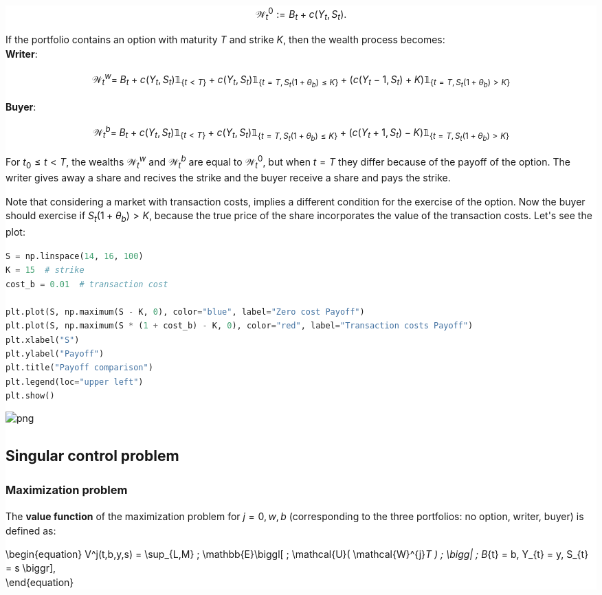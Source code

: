 $$ \mathcal{W}^0_t := B_t + c(Y_t,S_t). $$

If the portfolio contains an option with maturity $T$ and strike $K$, then the wealth process becomes:    
**Writer**:
 
$$ \mathcal{W}^{w}_t = \; B_t + c(Y_t,S_t) \mathbb{1}_{\{t < T\}} +
 c(Y_t,S_t) \mathbb{1}_{\{t = T,\, S_t(1+ \theta_b ) \leq K\}} +
 \biggl( c\bigl( Y_t-1,S_t \bigr) + K \biggr) \mathbb{1}_{\{t=T,\, S_t(1+ \theta_b ) > K \}} $$
 
**Buyer**:   

 $$   \mathcal{W}^{b}_t = \; B_t + c(Y_t,S_t) \mathbb{1}_{\{t < T\}} +
  c(Y_t,S_t) \mathbb{1}_{\{t = T,\, S_t(1+ \theta_b ) \leq K\}} +
  \biggl( c\bigl( Y_t+1,S_t \bigr) - K \biggr) \mathbb{1}_{\{t=T,\, S_t(1+ \theta_b ) > K \}}  $$
  
For $t_0 \leq t<T$, the wealths $\mathcal{W}^{w}_t$ and $\mathcal{W}^{b}_t$ are equal to $\mathcal{W}^{0}_t$, but when $t = T$ they differ because of the payoff of the option. The writer gives away a share and recives the strike and the buyer receive a share and pays the strike. 

Note that considering a market with transaction costs, implies a different condition for the exercise of the option. Now the buyer should exercise if $S_t(1+ \theta_b ) > K$, because the true price of the share incorporates the value of the transaction costs. Let's see the plot:


```python
S = np.linspace(14, 16, 100)
K = 15  # strike
cost_b = 0.01  # transaction cost

plt.plot(S, np.maximum(S - K, 0), color="blue", label="Zero cost Payoff")
plt.plot(S, np.maximum(S * (1 + cost_b) - K, 0), color="red", label="Transaction costs Payoff")
plt.xlabel("S")
plt.ylabel("Payoff")
plt.title("Payoff comparison")
plt.legend(loc="upper left")
plt.show()
```


    
![png](4.1%20Option%20pricing%20with%20transaction%20costs_files/4.1%20Option%20pricing%20with%20transaction%20costs_6_0.png)
    


<a id='sec2'></a>
## Singular control problem

<a id='sec2.1'></a>
### Maximization problem

The **value function** of the maximization problem for $j=0,w,b$ (corresponding to the three portfolios: no option, writer, buyer) is defined as:

\begin{equation}
V^j(t,b,y,s) = \sup_{L,M} \;  \mathbb{E}\biggl[ \; \mathcal{U}( \mathcal{W}^{j}_T ) \; \bigg| \; B_{t} = b, Y_{t} = y, S_{t} = s \biggr],             
\end{equation}
